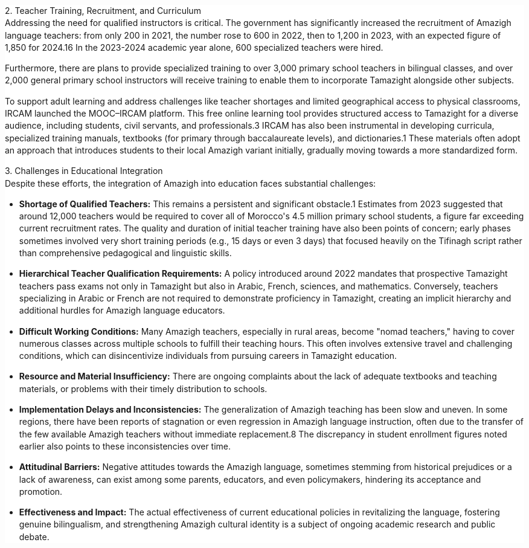 2\. Teacher Training, Recruitment, and Curriculum  
Addressing the need for qualified instructors is critical. The government has significantly increased the recruitment of Amazigh language teachers: from only 200 in 2021, the number rose to 600 in 2022, then to 1,200 in 2023, with an expected figure of 1,850 for 2024.16 In the 2023-2024 academic year alone, 600 specialized teachers were hired. 

Furthermore, there are plans to provide specialized training to over 3,000 primary school teachers in bilingual classes, and over 2,000 general primary school instructors will receive training to enable them to incorporate Tamazight alongside other subjects.

To support adult learning and address challenges like teacher shortages and limited geographical access to physical classrooms, IRCAM launched the MOOC–IRCAM platform. This free online learning tool provides structured access to Tamazight for a diverse audience, including students, civil servants, and professionals.3 IRCAM has also been instrumental in developing curricula, specialized training manuals, textbooks (for primary through baccalaureate levels), and dictionaries.1 These materials often adopt an approach that introduces students to their local Amazigh variant initially, gradually moving towards a more standardized form.

3\. Challenges in Educational Integration  
Despite these efforts, the integration of Amazigh into education faces substantial challenges:

* **Shortage of Qualified Teachers:** This remains a persistent and significant obstacle.1 Estimates from 2023 suggested that around 12,000 teachers would be required to cover all of Morocco's 4.5 million primary school students, a figure far exceeding current recruitment rates. The quality and duration of initial teacher training have also been points of concern; early phases sometimes involved very short training periods (e.g., 15 days or even 3 days) that focused heavily on the Tifinagh script rather than comprehensive pedagogical and linguistic skills.

* **Hierarchical Teacher Qualification Requirements:** A policy introduced around 2022 mandates that prospective Tamazight teachers pass exams not only in Tamazight but also in Arabic, French, sciences, and mathematics. Conversely, teachers specializing in Arabic or French are not required to demonstrate proficiency in Tamazight, creating an implicit hierarchy and additional hurdles for Amazigh language educators.

* **Difficult Working Conditions:** Many Amazigh teachers, especially in rural areas, become "nomad teachers," having to cover numerous classes across multiple schools to fulfill their teaching hours. This often involves extensive travel and challenging conditions, which can disincentivize individuals from pursuing careers in Tamazight education.

* **Resource and Material Insufficiency:** There are ongoing complaints about the lack of adequate textbooks and teaching materials, or problems with their timely distribution to schools.

* **Implementation Delays and Inconsistencies:** The generalization of Amazigh teaching has been slow and uneven. In some regions, there have been reports of stagnation or even regression in Amazigh language instruction, often due to the transfer of the few available Amazigh teachers without immediate replacement.8 The discrepancy in student enrollment figures noted earlier also points to these inconsistencies over time.

* **Attitudinal Barriers:** Negative attitudes towards the Amazigh language, sometimes stemming from historical prejudices or a lack of awareness, can exist among some parents, educators, and even policymakers, hindering its acceptance and promotion.

* **Effectiveness and Impact:** The actual effectiveness of current educational policies in revitalizing the language, fostering genuine bilingualism, and strengthening Amazigh cultural identity is a subject of ongoing academic research and public debate.
